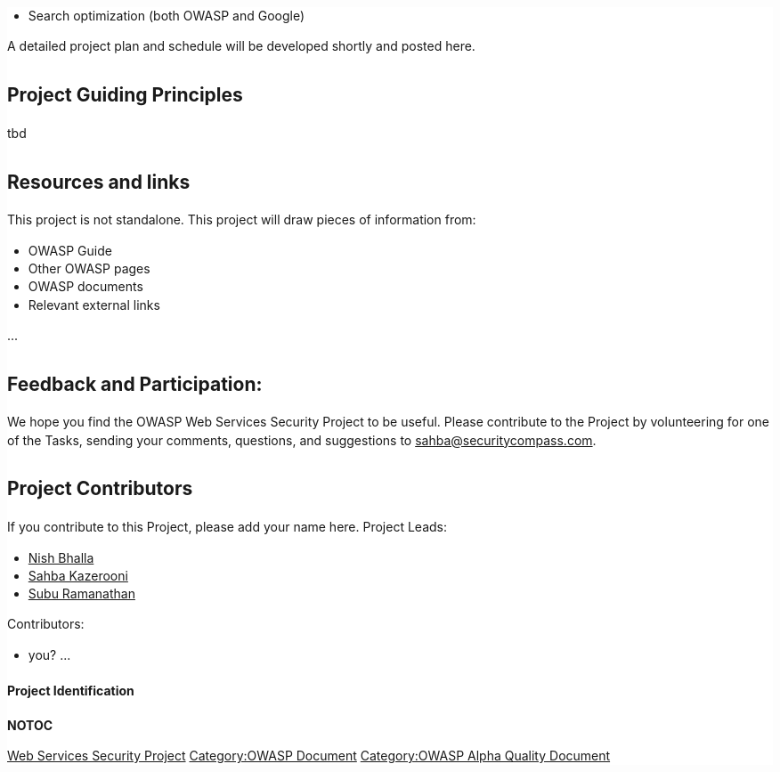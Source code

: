   - Search optimization (both OWASP and Google)

A detailed project plan and schedule will be developed shortly and
posted here.

## Project Guiding Principles

tbd

## Resources and links

This project is not standalone. This project will draw pieces of
information from:

  - OWASP Guide
  - Other OWASP pages
  - OWASP documents
  - Relevant external links

...

## Feedback and Participation:

We hope you find the OWASP Web Services Security Project to be useful.
Please contribute to the Project by volunteering for one of the Tasks,
sending your comments, questions, and suggestions to
sahba@securitycompass.com.

## Project Contributors

If you contribute to this Project, please add your name here.
Project Leads:

  - [Nish Bhalla](User:nbhalla "wikilink")
  - [Sahba Kazerooni](User:skazerooni "wikilink")
  - [Subu Ramanathan](User:Subu_Ramanathan "wikilink")

Contributors:

  - you? ...

#### Project Identification

__NOTOC__ <headertabs/>

[Web Services Security Project](Category:OWASP_Project "wikilink")
[Category:OWASP Document](Category:OWASP_Document "wikilink")
[Category:OWASP Alpha Quality
Document](Category:OWASP_Alpha_Quality_Document "wikilink")